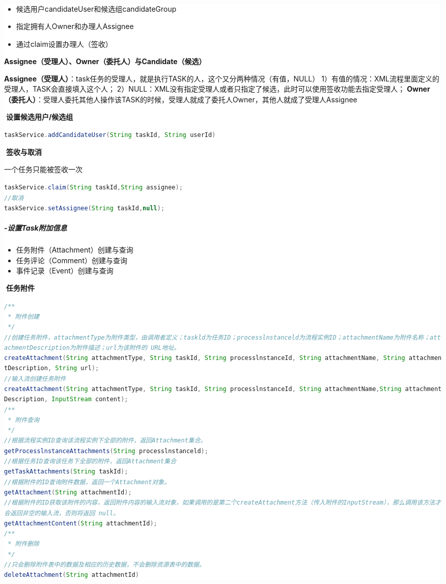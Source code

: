 - 候选用户candidateUser和候选组candidateGroup

- 指定拥有人Owner和办理人Assignee

- 通过claim设置办理人（签收）


​	**Assignee（受理人）、Owner（委托人）与Candidate（候选）**

**Assignee（受理人）**：task任务的受理人，就是执行TASK的人，这个又分两种情况（有值，NULL）
  1）有值的情况：XML流程里面定义的受理人，TASK会直接填入这个人；
  2）NULL：XML没有指定受理人或者只指定了候选，此时可以使用签收功能去指定受理人；
**Owner（委托人）**：受理人委托其他人操作该TASK的时候，受理人就成了委托人Owner，其他人就成了受理人Assignee

​	**设置候选用户/候选组**

```java
taskService.addCandidateUser(String taskId, String userId)
```

​	**签收与取消**

一个任务只能被签收一次

```java
taskService.claim(String taskId,String assignee);
//取消
taskService.setAssignee(String taskId,null);
```



##### **-设置Task附加信息**

- 任务附件（Attachment）创建与查询
- 任务评论（Comment）创建与查询
- 事件记录（Event）创建与查询



​	**任务附件**

```java
/**
 * 附件创建
 */
//创建任务附件，attachmentType为附件类型，由调用者定义；taskld为任务ID；processlnstanceld为流程实例ID；attachmentName为附件名称；attachmentDescription为附件描述；url为该附件的 URL地址。
createAttachment(String attachmentType, String taskId, String processlnstanceId, String attachmentName, String attachmentDescription, String url);
//输入流创建任务附件
createAttachment(String attachmentType, String taskId, String processlnstanceId, String attachmentName,String attachmentDescription, InputStream content);
/**
 * 附件查询
 */
//根据流程实例ID查询该流程实例下全部的附件，返回Attachment集合。
getProcesslnstanceAttachments(String processlnstanceld);
//根据任务ID查询该任务下全部的附件，返回Attachment集合
getTaskAttachments(String taskId);
//根据附件的ID查询附件数据，返回一个Attachment对象。
getAttachment(String attachmentId);
//根据附件的ID获取该附件的内容，返回附件内容的输入流对象，如果调用的是第二个createAttachment方法（传入附件的InputStream），那么调用该方法才会返回非空的输入流，否则将返回 null。
getAttachmentContent(String attachmentId);
/**
 * 附件删除
 */
//只会删除附件表中的数据及相应的历史数据，不会删除资源表中的数据。
deleteAttachment(String attachmentId)
```
